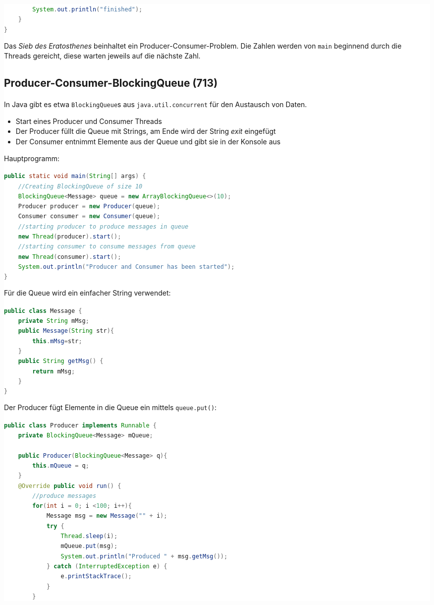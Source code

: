 ```java
        System.out.println("finished"); 
    } 
}        
```

Das *Sieb des Eratosthenes* beinhaltet ein Producer-Consumer-Problem. Die Zahlen werden von `main` beginnend durch die Threads gereicht, diese warten jeweils auf die nächste Zahl.

## Producer-Consumer-BlockingQueue (713)

In Java gibt es etwa `BlockingQueue`s aus `java.util.concurrent` für den Austausch von Daten.

- Start eines Producer und Consumer Threads
- Der Producer füllt die Queue mit Strings, am Ende wird der String *exit* eingefügt
- Der Consumer entnimmt Elemente aus der Queue und gibt sie in der Konsole aus

Hauptprogramm:

```java
public static void main(String[] args) {
    //Creating BlockingQueue of size 10
    BlockingQueue<Message> queue = new ArrayBlockingQueue<>(10);
    Producer producer = new Producer(queue);
    Consumer consumer = new Consumer(queue);
    //starting producer to produce messages in queue
    new Thread(producer).start();
    //starting consumer to consume messages from queue
    new Thread(consumer).start();
    System.out.println("Producer and Consumer has been started");
}
```

Für die Queue wird ein einfacher String verwendet:

```java
public class Message {
    private String mMsg;
    public Message(String str){
        this.mMsg=str;
    }
    public String getMsg() {
        return mMsg;
    }
}
```

Der Producer fügt Elemente in die Queue ein mittels `queue.put()`:

```java
public class Producer implements Runnable {
    private BlockingQueue<Message> mQueue;

    public Producer(BlockingQueue<Message> q){
        this.mQueue = q;
    }
    @Override public void run() {
        //produce messages
        for(int i = 0; i <100; i++){
            Message msg = new Message("" + i);
            try {
                Thread.sleep(i);
                mQueue.put(msg);
                System.out.println("Produced " + msg.getMsg());
            } catch (InterruptedException e) {
                e.printStackTrace();
            }
        }
```
